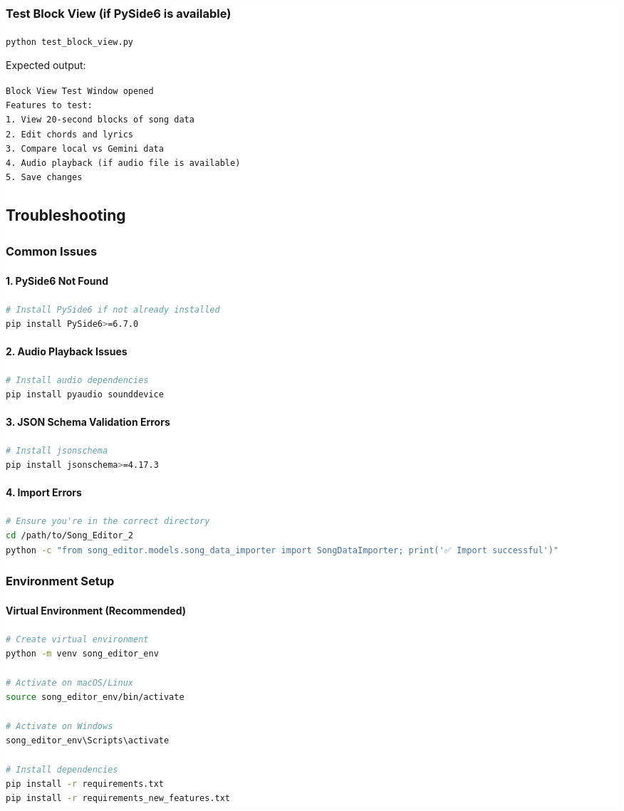 ### Test Block View (if PySide6 is available)
```bash
python test_block_view.py
```
Expected output:
```
Block View Test Window opened
Features to test:
1. View 20-second blocks of song data
2. Edit chords and lyrics
3. Compare local vs Gemini data
4. Audio playback (if audio file is available)
5. Save changes
```

## Troubleshooting

### Common Issues

#### 1. PySide6 Not Found
```bash
# Install PySide6 if not already installed
pip install PySide6>=6.7.0
```

#### 2. Audio Playback Issues
```bash
# Install audio dependencies
pip install pyaudio sounddevice
```

#### 3. JSON Schema Validation Errors
```bash
# Install jsonschema
pip install jsonschema>=4.17.3
```

#### 4. Import Errors
```bash
# Ensure you're in the correct directory
cd /path/to/Song_Editor_2
python -c "from song_editor.models.song_data_importer import SongDataImporter; print('✅ Import successful')"
```

### Environment Setup

#### Virtual Environment (Recommended)
```bash
# Create virtual environment
python -m venv song_editor_env

# Activate on macOS/Linux
source song_editor_env/bin/activate

# Activate on Windows
song_editor_env\Scripts\activate

# Install dependencies
pip install -r requirements.txt
pip install -r requirements_new_features.txt
```
